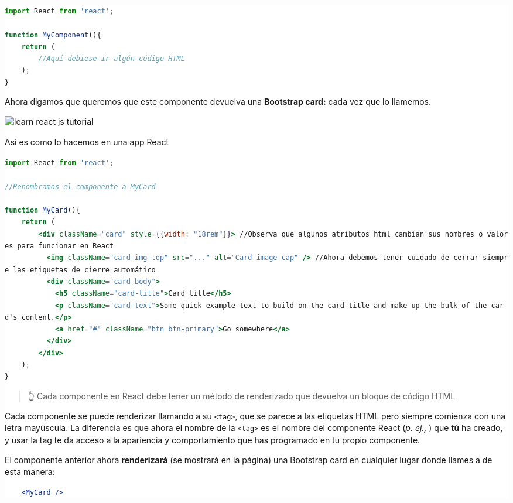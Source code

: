 ```jsx 
import React from 'react';

function MyComponent(){
    return (
        //Aquí debiese ir algún código HTML
    );
}

```

Ahora digamos que queremos que este componente devuelva una **Bootstrap card:** cada vez que lo llamemos. 

![learn react js tutorial](../../assets/images/73edbb82-467c-4522-af7d-79c33bb270e2.png)

Así es como lo hacemos en una app React

```jsx 
import React from 'react';

//Renombramos el componente a MyCard 

function MyCard(){
    return (
        <div className="card" style={{width: "18rem"}}> //Observa que algunos atributos html cambian sus nombres o valores para funcionar en React
          <img className="card-img-top" src="..." alt="Card image cap" /> //Ahora debemos tener cuidado de cerrar siempre las etiquetas de cierre automático
          <div className="card-body">
            <h5 className="card-title">Card title</h5>
            <p className="card-text">Some quick example text to build on the card title and make up the bulk of the card's content.</p>
            <a href="#" className="btn btn-primary">Go somewhere</a>
          </div>
        </div>
    );
}

```

> 👆 Cada componente en React debe tener un método de renderizado que devuelva un bloque de código HTML


Cada componente se puede renderizar llamando a su `<tag>`, que se parece a las etiquetas HTML pero siempre comienza con una letra mayúscula. La diferencia es que ahora el nombre de la `<tag>` es el nombre del componente React (*p. ej., <MyCard />*) que **tú** ha creado, y usar la tag te da acceso a la apariencia y comportamiento que has programado en tu propio componente.

El componente anterior ahora **renderizará** (se mostrará en la página) una Bootstrap card en cualquier lugar donde llames a <MyCard /> de esta manera:

```jsx 
    <MyCard />
```
